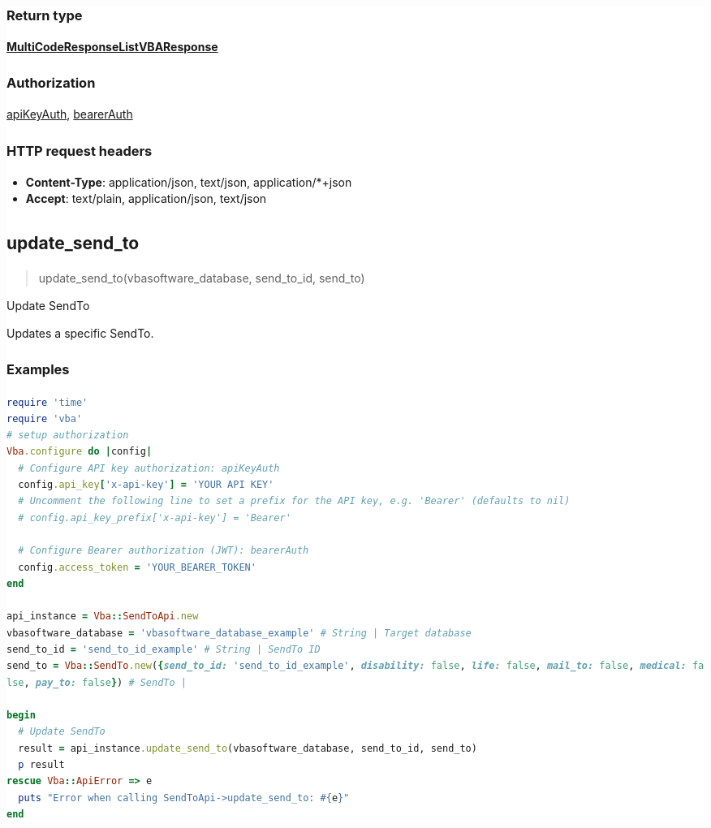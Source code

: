 ### Return type

[**MultiCodeResponseListVBAResponse**](MultiCodeResponseListVBAResponse.md)

### Authorization

[apiKeyAuth](../README.md#apiKeyAuth), [bearerAuth](../README.md#bearerAuth)

### HTTP request headers

- **Content-Type**: application/json, text/json, application/*+json
- **Accept**: text/plain, application/json, text/json


## update_send_to

> <SendToVBAResponse> update_send_to(vbasoftware_database, send_to_id, send_to)

Update SendTo

Updates a specific SendTo.

### Examples

```ruby
require 'time'
require 'vba'
# setup authorization
Vba.configure do |config|
  # Configure API key authorization: apiKeyAuth
  config.api_key['x-api-key'] = 'YOUR API KEY'
  # Uncomment the following line to set a prefix for the API key, e.g. 'Bearer' (defaults to nil)
  # config.api_key_prefix['x-api-key'] = 'Bearer'

  # Configure Bearer authorization (JWT): bearerAuth
  config.access_token = 'YOUR_BEARER_TOKEN'
end

api_instance = Vba::SendToApi.new
vbasoftware_database = 'vbasoftware_database_example' # String | Target database
send_to_id = 'send_to_id_example' # String | SendTo ID
send_to = Vba::SendTo.new({send_to_id: 'send_to_id_example', disability: false, life: false, mail_to: false, medical: false, pay_to: false}) # SendTo | 

begin
  # Update SendTo
  result = api_instance.update_send_to(vbasoftware_database, send_to_id, send_to)
  p result
rescue Vba::ApiError => e
  puts "Error when calling SendToApi->update_send_to: #{e}"
end
```

